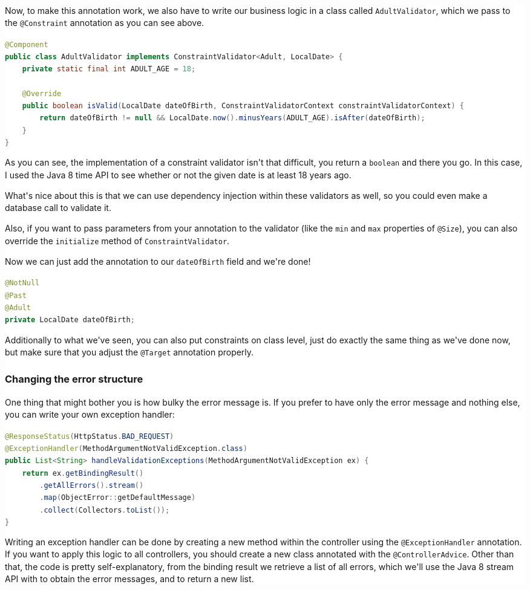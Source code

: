 Now, to make this annotation work, we also have to write our business logic in a class called `AdultValidator`, which we pass to the `@Constraint` annotation as you can see above.

```java
@Component
public class AdultValidator implements ConstraintValidator<Adult, LocalDate> {
    private static final int ADULT_AGE = 18;

    @Override
    public boolean isValid(LocalDate dateOfBirth, ConstraintValidatorContext constraintValidatorContext) {
        return dateOfBirth != null && LocalDate.now().minusYears(ADULT_AGE).isAfter(dateOfBirth);
    }
}
```

As you can see, the implementation of a constraint validator isn't that difficult, you return a `boolean` and there you go. In this case, I used the Java 8 time API to see whether or not the given date is at least 18 years ago.

What's nice about this is that we can use dependency injection within these validators as well, so you could even make a database call to validate it.

Also, if you want to pass parameters from your annotation to the validator (like the `min` and `max` properties of `@Size`), you can also override the `initialize` method of `ConstraintValidator`.

Now we can just add the annotation to our `dateOfBirth` field and we're done!

```java
@NotNull
@Past
@Adult
private LocalDate dateOfBirth;
```

Additionally to what we've seen, you can also put constraints on class level, just do exactly the same thing as we've done now, but make sure that you adjust the `@Target` annotation properly.

### Changing the error structure

One thing that might bother you is how bulky the error message is. If you prefer to have only the error message and nothing else, you can write your own exception handler:

```java
@ResponseStatus(HttpStatus.BAD_REQUEST)
@ExceptionHandler(MethodArgumentNotValidException.class)
public List<String> handleValidationExceptions(MethodArgumentNotValidException ex) {
    return ex.getBindingResult()
        .getAllErrors().stream()
        .map(ObjectError::getDefaultMessage)
        .collect(Collectors.toList());
}
```

Writing an exception handler can be done by creating a new method within the controller using the `@ExceptionHandler` annotation. If you want to apply this logic to all controllers, you should create a new class annotated with the `@ControllerAdvice`. Other than that, the code is pretty self-explanatory, from the binding result we retrieve a list of all errors, which we'll use the Java 8 stream API with to obtain the error messages, and to return a new list.
